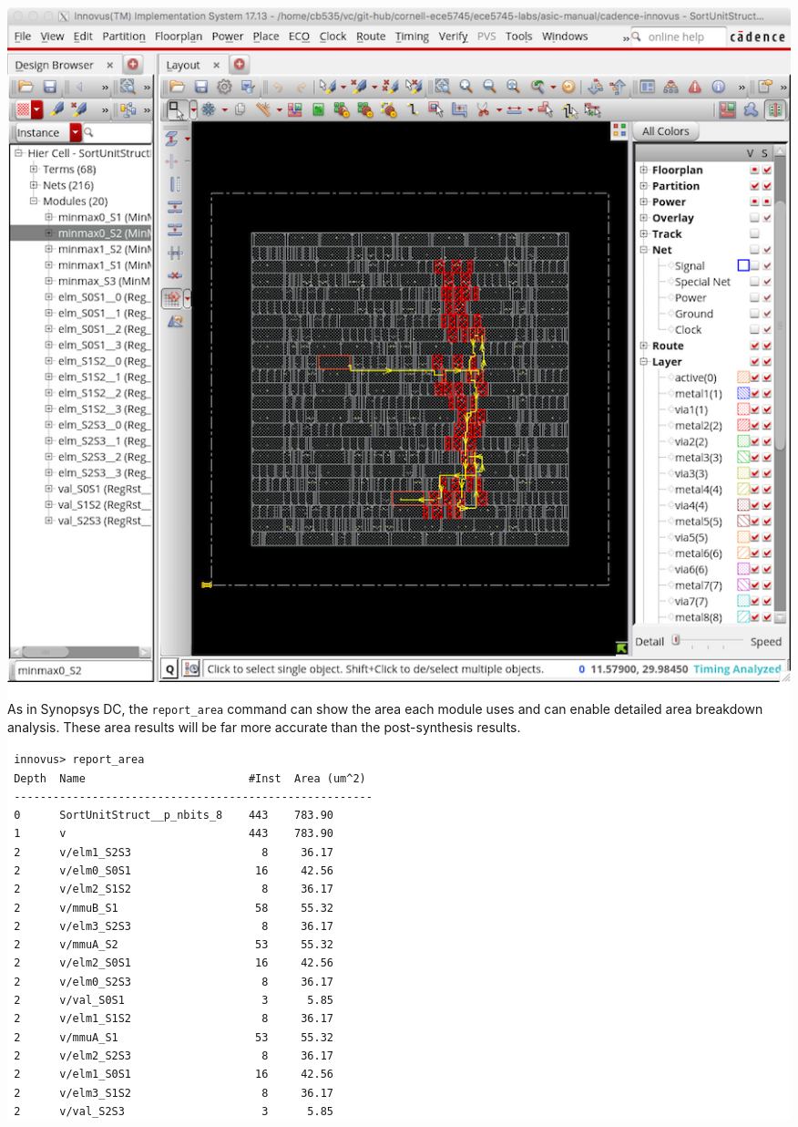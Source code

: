 ![](assets/fig/cadence-innovus-8.png)

As in Synopsys DC, the `report_area` command can show the area each
module uses and can enable detailed area breakdown analysis. These area
results will be far more accurate than the post-synthesis results.

```
 innovus> report_area
 Depth  Name                         #Inst  Area (um^2)
 -------------------------------------------------------
 0      SortUnitStruct__p_nbits_8    443    783.90
 1      v                            443    783.90
 2      v/elm1_S2S3                    8     36.17
 2      v/elm0_S0S1                   16     42.56
 2      v/elm2_S1S2                    8     36.17
 2      v/mmuB_S1                     58     55.32
 2      v/elm3_S2S3                    8     36.17
 2      v/mmuA_S2                     53     55.32
 2      v/elm2_S0S1                   16     42.56
 2      v/elm0_S2S3                    8     36.17
 2      v/val_S0S1                     3      5.85
 2      v/elm1_S1S2                    8     36.17
 2      v/mmuA_S1                     53     55.32
 2      v/elm2_S2S3                    8     36.17
 2      v/elm1_S0S1                   16     42.56
 2      v/elm3_S1S2                    8     36.17
 2      v/val_S2S3                     3      5.85
```
